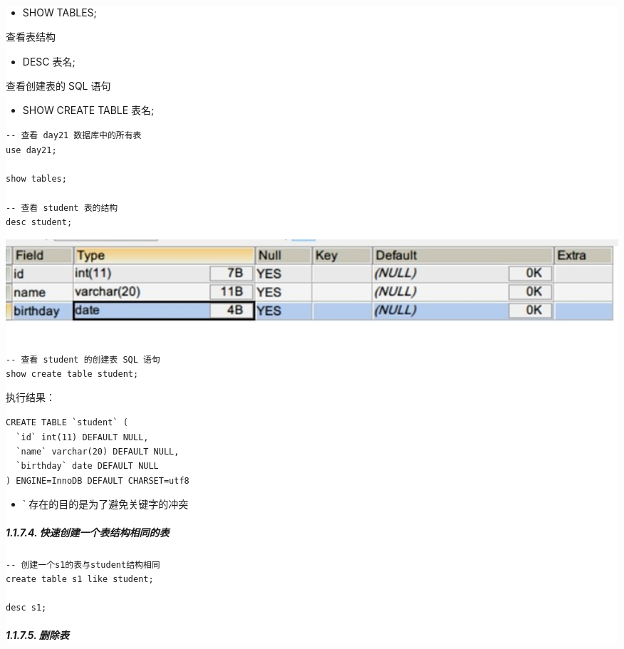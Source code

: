 - SHOW TABLES;

查看表结构

- DESC 表名;

查看创建表的 SQL 语句

- SHOW CREATE TABLE 表名;

```mysql
-- 查看 day21 数据库中的所有表
use day21;

show tables;

-- 查看 student 表的结构
desc student;
```
![](_v_images/20190329102138795_22303.png)


```mysql

-- 查看 student 的创建表 SQL 语句
show create table student;
```
执行结果：

```mysql
CREATE TABLE `student` (
  `id` int(11) DEFAULT NULL,
  `name` varchar(20) DEFAULT NULL,
  `birthday` date DEFAULT NULL
) ENGINE=InnoDB DEFAULT CHARSET=utf8

```
- `  存在的目的是为了避免关键字的冲突

##### 1.1.7.4. 快速创建一个表结构相同的表

```mysql
-- 创建一个s1的表与student结构相同
create table s1 like student;

desc s1;

```

##### 1.1.7.5. 删除表
